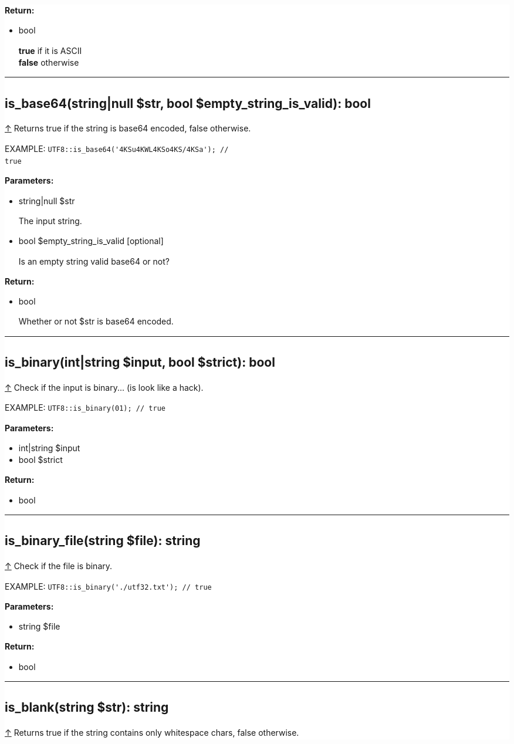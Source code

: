 **Return:**
- bool <p>
<strong>true</strong> if it is ASCII<br>
<strong>false</strong> otherwise
</p>

--------

## is_base64(string|null $str, bool $empty_string_is_valid): bool
<a href="#class-methods">↑</a>
Returns true if the string is base64 encoded, false otherwise.

EXAMPLE: <code>UTF8::is_base64('4KSu4KWL4KSo4KS/4KSa'); // true</code>

**Parameters:**
- string|null $str <p>The input string.</p>
- bool $empty_string_is_valid [optional] <p>Is an empty string valid base64 or not?</p>

**Return:**
- bool <p>Whether or not $str is base64 encoded.</p>

--------

## is_binary(int|string $input, bool $strict): bool
<a href="#class-methods">↑</a>
Check if the input is binary... (is look like a hack).

EXAMPLE: <code>UTF8::is_binary(01); // true</code>

**Parameters:**
- int|string $input 
- bool $strict 

**Return:**
- bool 

--------

## is_binary_file(string $file): string
<a href="#class-methods">↑</a>
Check if the file is binary.

EXAMPLE: <code>UTF8::is_binary('./utf32.txt'); // true</code>

**Parameters:**
- string $file 

**Return:**
- bool 

--------

## is_blank(string $str): string
<a href="#class-methods">↑</a>
Returns true if the string contains only whitespace chars, false otherwise.
